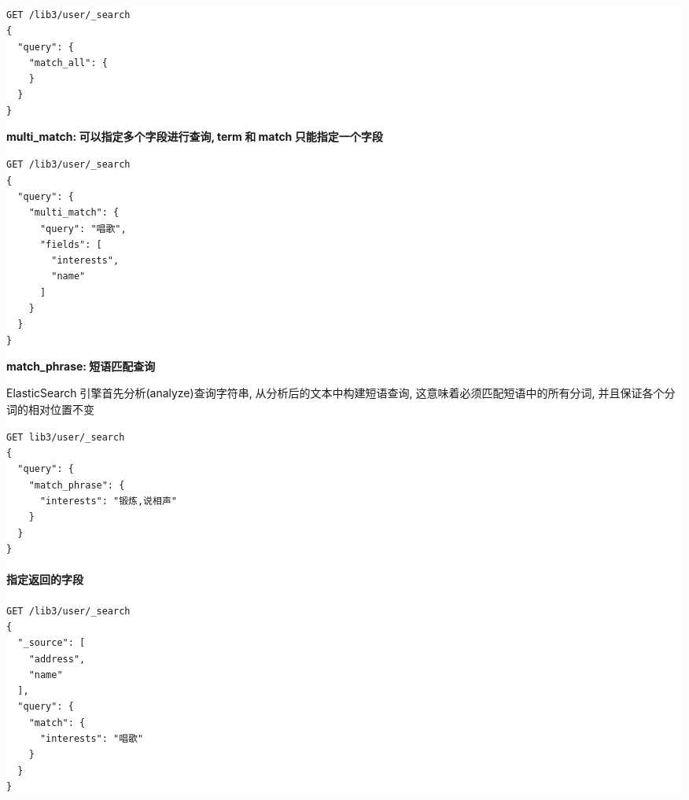 ```
GET /lib3/user/_search
{
  "query": {
    "match_all": {
    }
  }
}
```

**multi_match: 可以指定多个字段进行查询, term 和 match 只能指定一个字段**

```
GET /lib3/user/_search
{
  "query": {
    "multi_match": {
      "query": "唱歌",
      "fields": [
        "interests",
        "name"
      ]
    }
  }
}
```

**match_phrase: 短语匹配查询**

ElasticSearch 引擎首先分析(analyze)查询字符串, 从分析后的文本中构建短语查询, 这意味着必须匹配短语中的所有分词, 并且保证各个分词的相对位置不变

```
GET lib3/user/_search
{
  "query": {
    "match_phrase": {
      "interests": "锻炼,说相声"
    }
  }
}
```

#### 指定返回的字段

```
GET /lib3/user/_search
{
  "_source": [
    "address",
    "name"
  ],
  "query": {
    "match": {
      "interests": "唱歌"
    }
  }
}
```
